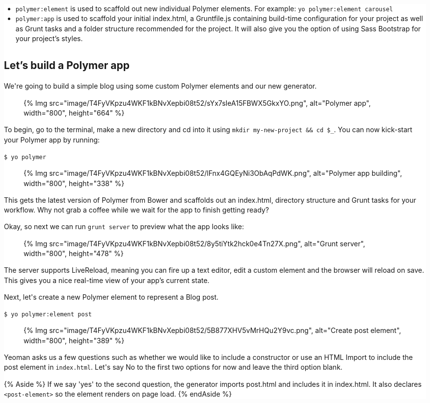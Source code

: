 - `polymer:element` is used to scaffold out new individual Polymer elements. For example: `yo polymer:element carousel`
- `polymer:app` is used to scaffold your initial index.html, a Gruntfile.js containing build-time configuration for your project as well as Grunt tasks and a folder structure recommended for the project. It will also give you the option of using Sass Bootstrap for your project’s styles.

## Let’s build a Polymer app

We're going to build a simple blog using some custom Polymer elements and our new generator.

<figure>
{% Img src="image/T4FyVKpzu4WKF1kBNvXepbi08t52/sYx7sIeA15FBWX5GkxYO.png", alt="Polymer app", width="800", height="664" %}
</figure>

To begin, go to the terminal, make a new directory and cd into it using `mkdir my-new-project && cd $_`. You can now kick-start your Polymer app by running:

```shell
$ yo polymer
```

<figure>
{% Img src="image/T4FyVKpzu4WKF1kBNvXepbi08t52/lFnx4GQEyNi3ObAqPdWK.png", alt="Polymer app building", width="800", height="338" %}
</figure>

This gets the latest version of Polymer from Bower and scaffolds out an index.html, directory structure and Grunt tasks for your workflow. Why not grab a coffee while we wait for the app to finish getting ready?

Okay, so next we can run `grunt server` to preview what the app looks like:

<figure>
{% Img src="image/T4FyVKpzu4WKF1kBNvXepbi08t52/8y5tiYtk2hck0e4Tn27X.png", alt="Grunt server", width="800", height="478" %}
</figure>

The server supports LiveReload, meaning you can fire up a text editor, edit a custom element and the browser will reload on save. This gives you a nice real-time view of your app’s current state.

Next, let's create a new Polymer element to represent a Blog post.

```shell
$ yo polymer:element post
```

<figure>
{% Img src="image/T4FyVKpzu4WKF1kBNvXepbi08t52/5B877XHV5vMrHQu2Y9vc.png", alt="Create post element", width="800", height="389" %}
</figure>

Yeoman asks us a few questions such as whether we would like to include a constructor or use an HTML Import to include the post element in `index.html`. Let's say No to the first two options for now and leave the third option blank.

{% Aside %}
If we say 'yes' to the second question, the generator imports post.html and includes it in index.html. It also declares `<post-element>` so the element renders on page load.
{% endAside %}
